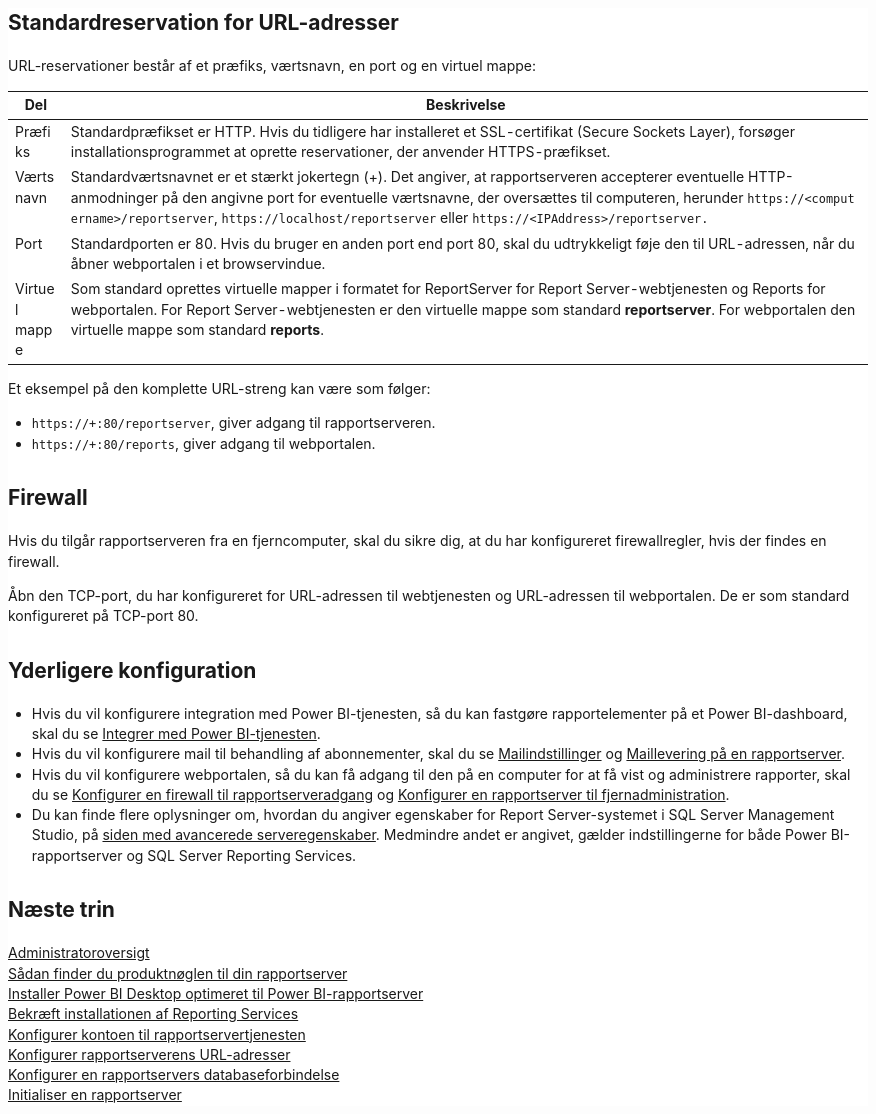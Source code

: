## <a name="default-url-reservations"></a>Standardreservation for URL-adresser

URL-reservationer består af et præfiks, værtsnavn, en port og en virtuel mappe:

| Del | Beskrivelse |
| --- | --- |
| Præfiks |Standardpræfikset er HTTP. Hvis du tidligere har installeret et SSL-certifikat (Secure Sockets Layer), forsøger installationsprogrammet at oprette reservationer, der anvender HTTPS-præfikset. |
| Værtsnavn |Standardværtsnavnet er et stærkt jokertegn (+). Det angiver, at rapportserveren accepterer eventuelle HTTP-anmodninger på den angivne port for eventuelle værtsnavne, der oversættes til computeren, herunder `https://<computername>/reportserver`, `https://localhost/reportserver` eller `https://<IPAddress>/reportserver.` |
| Port |Standardporten er 80. Hvis du bruger en anden port end port 80, skal du udtrykkeligt føje den til URL-adressen, når du åbner webportalen i et browservindue. |
| Virtuel mappe |Som standard oprettes virtuelle mapper i formatet for ReportServer for Report Server-webtjenesten og Reports for webportalen. For Report Server-webtjenesten er den virtuelle mappe som standard **reportserver**. For webportalen den virtuelle mappe som standard **reports**. |

Et eksempel på den komplette URL-streng kan være som følger:

* `https://+:80/reportserver`, giver adgang til rapportserveren.
* `https://+:80/reports`, giver adgang til webportalen.

## <a name="firewall"></a>Firewall

Hvis du tilgår rapportserveren fra en fjerncomputer, skal du sikre dig, at du har konfigureret firewallregler, hvis der findes en firewall.

Åbn den TCP-port, du har konfigureret for URL-adressen til webtjenesten og URL-adressen til webportalen. De er som standard konfigureret på TCP-port 80.

## <a name="additional-configuration"></a>Yderligere konfiguration

* Hvis du vil konfigurere integration med Power BI-tjenesten, så du kan fastgøre rapportelementer på et Power BI-dashboard, skal du se [Integrer med Power BI-tjenesten](https://docs.microsoft.com/sql/reporting-services/install-windows/power-bi-report-server-integration-configuration-manager).
* Hvis du vil konfigurere mail til behandling af abonnementer, skal du se [Mailindstillinger](https://docs.microsoft.com/sql/reporting-services/install-windows/e-mail-settings-reporting-services-native-mode-configuration-manager) og [Maillevering på en rapportserver](https://docs.microsoft.com/sql/reporting-services/subscriptions/e-mail-delivery-in-reporting-services).
* Hvis du vil konfigurere webportalen, så du kan få adgang til den på en computer for at få vist og administrere rapporter, skal du se [Konfigurer en firewall til rapportserveradgang](https://docs.microsoft.com/sql/reporting-services/report-server/configure-a-firewall-for-report-server-access) og [Konfigurer en rapportserver til fjernadministration](https://docs.microsoft.com/sql/reporting-services/report-server/configure-a-report-server-for-remote-administration).
* Du kan finde flere oplysninger om, hvordan du angiver egenskaber for Report Server-systemet i SQL Server Management Studio, på [siden med avancerede serveregenskaber](https://docs.microsoft.com/sql/reporting-services/tools/server-properties-advanced-page-reporting-services). Medmindre andet er angivet, gælder indstillingerne for både Power BI-rapportserver og SQL Server Reporting Services.

## <a name="next-steps"></a>Næste trin

[Administratoroversigt](admin-handbook-overview.md)  
[Sådan finder du produktnøglen til din rapportserver](find-product-key.md)  
[Installer Power BI Desktop optimeret til Power BI-rapportserver](install-powerbi-desktop.md)  
[Bekræft installationen af Reporting Services](https://docs.microsoft.com/sql/reporting-services/install-windows/verify-a-reporting-services-installation)  
[Konfigurer kontoen til rapportservertjenesten](https://docs.microsoft.com/sql/reporting-services/install-windows/configure-the-report-server-service-account-ssrs-configuration-manager)  
[Konfigurer rapportserverens URL-adresser](https://docs.microsoft.com/sql/reporting-services/install-windows/configure-report-server-urls-ssrs-configuration-manager)  
[Konfigurer en rapportservers databaseforbindelse](https://docs.microsoft.com/sql/reporting-services/install-windows/configure-a-report-server-database-connection-ssrs-configuration-manager)  
[Initialiser en rapportserver](https://docs.microsoft.com/sql/reporting-services/install-windows/ssrs-encryption-keys-initialize-a-report-server)  